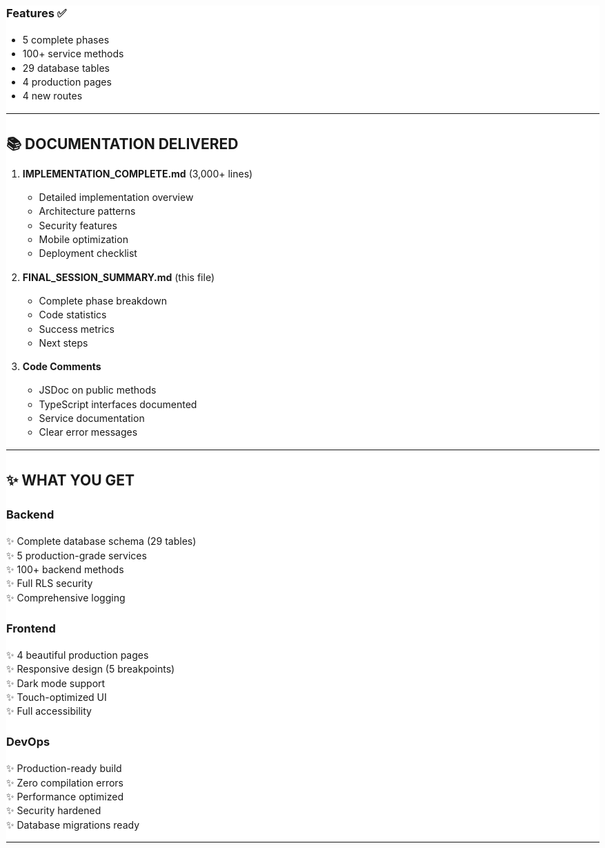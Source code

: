 ### Features ✅
- 5 complete phases
- 100+ service methods
- 29 database tables
- 4 production pages
- 4 new routes

---

## 📚 **DOCUMENTATION DELIVERED**

1. **IMPLEMENTATION_COMPLETE.md** (3,000+ lines)
   - Detailed implementation overview
   - Architecture patterns
   - Security features
   - Mobile optimization
   - Deployment checklist

2. **FINAL_SESSION_SUMMARY.md** (this file)
   - Complete phase breakdown
   - Code statistics
   - Success metrics
   - Next steps

3. **Code Comments**
   - JSDoc on public methods
   - TypeScript interfaces documented
   - Service documentation
   - Clear error messages

---

## ✨ **WHAT YOU GET**

### Backend
✨ Complete database schema (29 tables)  
✨ 5 production-grade services  
✨ 100+ backend methods  
✨ Full RLS security  
✨ Comprehensive logging  

### Frontend
✨ 4 beautiful production pages  
✨ Responsive design (5 breakpoints)  
✨ Dark mode support  
✨ Touch-optimized UI  
✨ Full accessibility  

### DevOps
✨ Production-ready build  
✨ Zero compilation errors  
✨ Performance optimized  
✨ Security hardened  
✨ Database migrations ready  

---